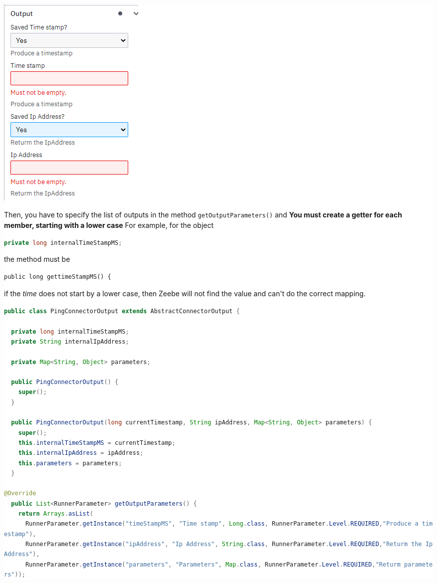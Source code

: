 ![Output as a list of variable](OutputConnectorFields.png?raw=true)

Then, you have to specify the list of outputs in the method `getOutputParameters()` and
**You must create a getter for each member, starting with a lower case**
For example, for the object

````java
private long internalTimeStampMS;
````

the method must be
````
public long gettimeStampMS() {
````
if the *time* does not start by a lower case, then Zeebe will not find the value and can't do the correct mapping.

`````java
public class PingConnectorOutput extends AbstractConnectorOutput {

  private long internalTimeStampMS;
  private String internalIpAddress;

  private Map<String, Object> parameters;

  public PingConnectorOutput() {
    super();
  }

  public PingConnectorOutput(long currentTimestamp, String ipAddress, Map<String, Object> parameters) {
    super();
    this.internalTimeStampMS = currentTimestamp;
    this.internalIpAddress = ipAddress;
    this.parameters = parameters;
  }

@Override
  public List<RunnerParameter> getOutputParameters() {
    return Arrays.asList(
      RunnerParameter.getInstance("timeStampMS", "Time stamp", Long.class, RunnerParameter.Level.REQUIRED,"Produce a timestamp"),
      RunnerParameter.getInstance("ipAddress", "Ip Address", String.class, RunnerParameter.Level.REQUIRED,"Returm the IpAddress"),
      RunnerParameter.getInstance("parameters", "Parameters", Map.class, RunnerParameter.Level.REQUIRED,"Returm parameters"));
`````